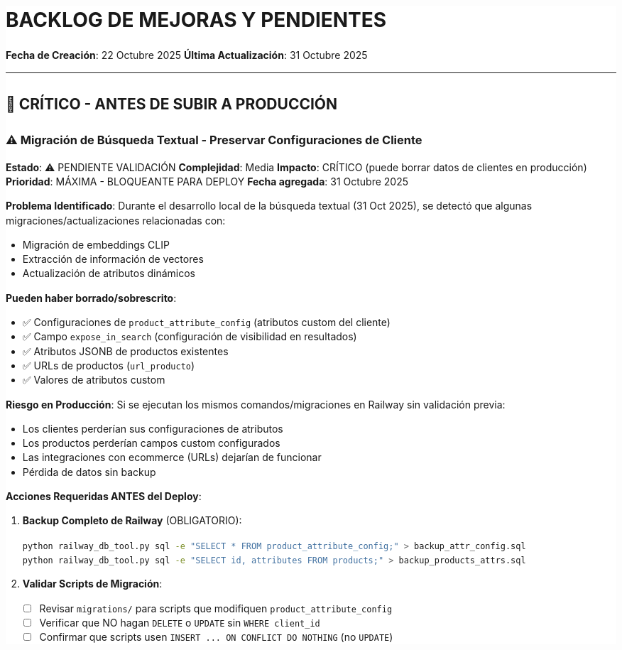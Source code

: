 # BACKLOG DE MEJORAS Y PENDIENTES
**Fecha de Creación**: 22 Octubre 2025
**Última Actualización**: 31 Octubre 2025

---

## 🚨 CRÍTICO - ANTES DE SUBIR A PRODUCCIÓN

### ⚠️ Migración de Búsqueda Textual - Preservar Configuraciones de Cliente
**Estado**: ⚠️ PENDIENTE VALIDACIÓN
**Complejidad**: Media
**Impacto**: CRÍTICO (puede borrar datos de clientes en producción)
**Prioridad**: MÁXIMA - BLOQUEANTE PARA DEPLOY
**Fecha agregada**: 31 Octubre 2025

**Problema Identificado**:
Durante el desarrollo local de la búsqueda textual (31 Oct 2025), se detectó que algunas migraciones/actualizaciones relacionadas con:
- Migración de embeddings CLIP
- Extracción de información de vectores
- Actualización de atributos dinámicos

**Pueden haber borrado/sobrescrito**:
- ✅ Configuraciones de `product_attribute_config` (atributos custom del cliente)
- ✅ Campo `expose_in_search` (configuración de visibilidad en resultados)
- ✅ Atributos JSONB de productos existentes
- ✅ URLs de productos (`url_producto`)
- ✅ Valores de atributos custom

**Riesgo en Producción**:
Si se ejecutan los mismos comandos/migraciones en Railway sin validación previa:
- Los clientes perderían sus configuraciones de atributos
- Los productos perderían campos custom configurados
- Las integraciones con ecommerce (URLs) dejarían de funcionar
- Pérdida de datos sin backup

**Acciones Requeridas ANTES del Deploy**:

1. **Backup Completo de Railway** (OBLIGATORIO):
   ```bash
   python railway_db_tool.py sql -e "SELECT * FROM product_attribute_config;" > backup_attr_config.sql
   python railway_db_tool.py sql -e "SELECT id, attributes FROM products;" > backup_products_attrs.sql
   ```

2. **Validar Scripts de Migración**:
   - [ ] Revisar `migrations/` para scripts que modifiquen `product_attribute_config`
   - [ ] Verificar que NO hagan `DELETE` o `UPDATE` sin `WHERE client_id`
   - [ ] Confirmar que scripts usen `INSERT ... ON CONFLICT DO NOTHING` (no `UPDATE`)
